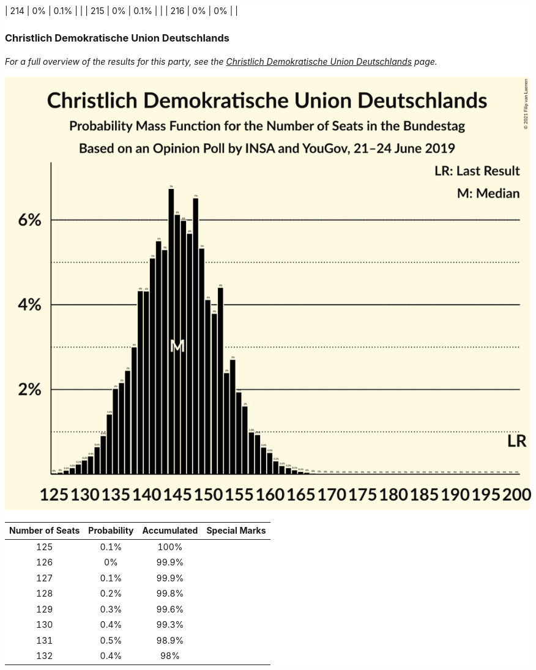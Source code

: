 | 214 | 0% | 0.1% |  |
| 215 | 0% | 0.1% |  |
| 216 | 0% | 0% |  |

### Christlich Demokratische Union Deutschlands

*For a full overview of the results for this party, see the [Christlich Demokratische Union Deutschlands](party-christlichdemokratischeuniondeutschlands.html) page.*

![Graph with seats probability mass function not yet produced](2019-06-24-INSAandYouGov-seats-pmf-christlichdemokratischeuniondeutschlands.png "Seats Probability Mass Function")

| Number of Seats | Probability | Accumulated | Special Marks |
|:---------------:|:-----------:|:-----------:|:-------------:|
| 125 | 0.1% | 100% |  |
| 126 | 0% | 99.9% |  |
| 127 | 0.1% | 99.9% |  |
| 128 | 0.2% | 99.8% |  |
| 129 | 0.3% | 99.6% |  |
| 130 | 0.4% | 99.3% |  |
| 131 | 0.5% | 98.9% |  |
| 132 | 0.4% | 98% |  |